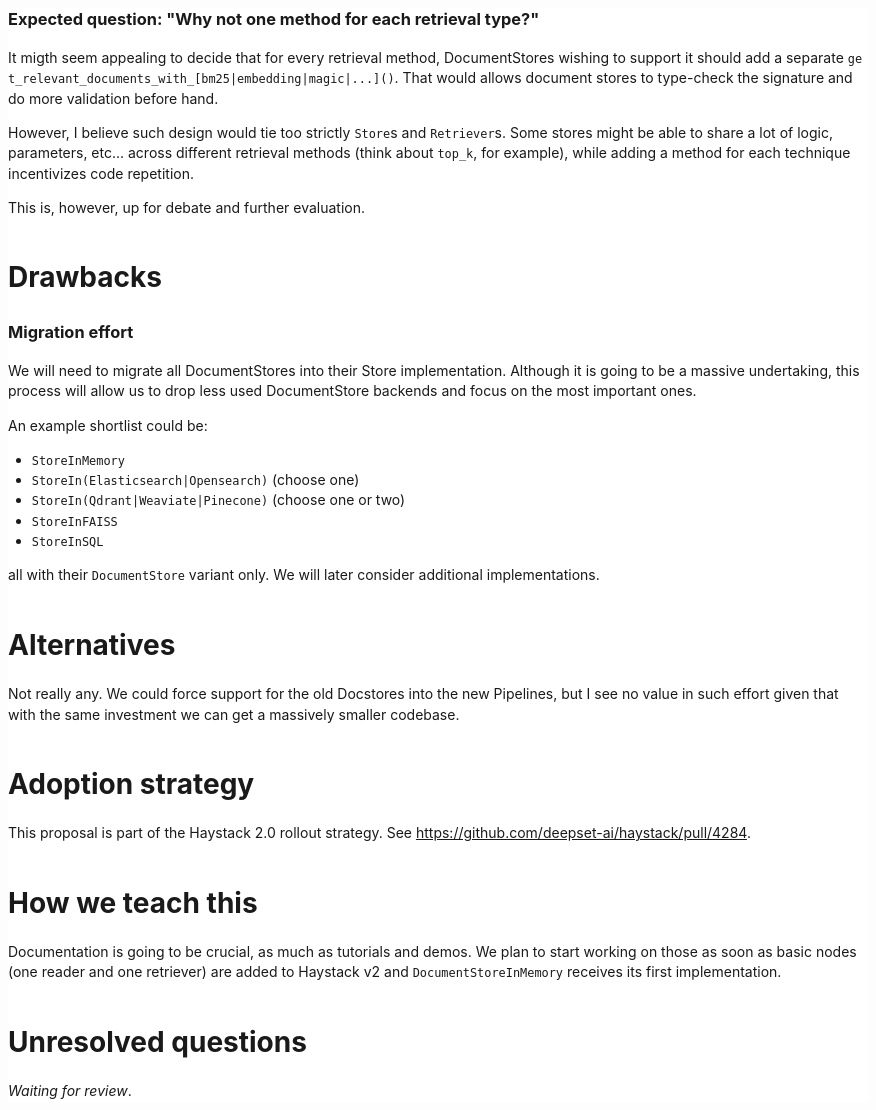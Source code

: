### Expected question: "Why not one method for each retrieval type?"

It migth seem appealing to decide that for every retrieval method, DocumentStores wishing to support it should add a separate `get_relevant_documents_with_[bm25|embedding|magic|...]()`. That would allows document stores to type-check the signature and do more validation before hand.

However, I believe such design would tie too strictly `Store`s and `Retriever`s. Some stores might be able to share a lot of logic, parameters, etc... across different retrieval methods (think about `top_k`, for example), while adding a method for each technique incentivizes code repetition.

This is, however, up for debate and further evaluation.

# Drawbacks

### Migration effort

We will need to migrate all DocumentStores into their Store implementation. Although it is going to be a massive undertaking, this process will allow us to drop less used DocumentStore backends and focus on the most important ones.

An example shortlist could be:

- `StoreInMemory`
- `StoreIn(Elasticsearch|Opensearch)` (choose one)
- `StoreIn(Qdrant|Weaviate|Pinecone)` (choose one or two)
- `StoreInFAISS`
- `StoreInSQL`

all with their `DocumentStore` variant only. We will later consider additional implementations.

# Alternatives

Not really any. We could force support for the old Docstores into the new Pipelines, but I see no value in such effort given that with the same investment we can get a massively smaller codebase.

# Adoption strategy

This proposal is part of the Haystack 2.0 rollout strategy. See https://github.com/deepset-ai/haystack/pull/4284.

# How we teach this

Documentation is going to be crucial, as much as tutorials and demos. We plan to start working on those as soon as basic nodes (one reader and one retriever) are added to Haystack v2 and `DocumentStoreInMemory` receives its first implementation.

# Unresolved questions

_Waiting for review_.
